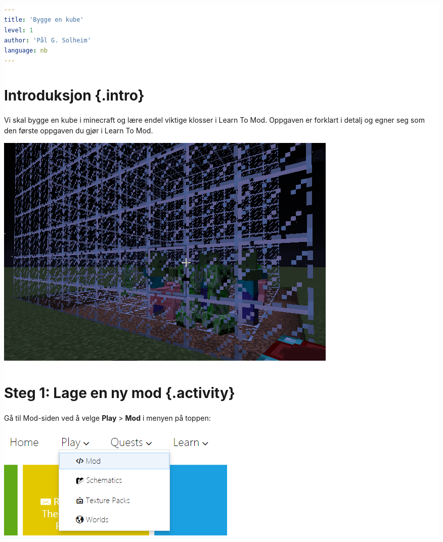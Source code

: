 ```yaml
---
title: 'Bygge en kube'
level: 1
author: 'Pål G. Solheim'
language: nb
---
```



# Introduksjon {.intro}

Vi skal bygge en kube i minecraft og lære endel viktige klosser i Learn To Mod.
Oppgaven er forklart i detalj og egner seg som den første oppgaven du gjør i
Learn To Mod.

![Bilde av en kube i minecraft med monstre](./intro.png)


# Steg 1: Lage en ny mod {.activity}

Gå til Mod-siden ved å velge **Play** &gt; **Mod** i menyen på toppen:

![Bilde av hvordan velge Mod fra Play menyen på learn2mod's nettside](./image1.png)

